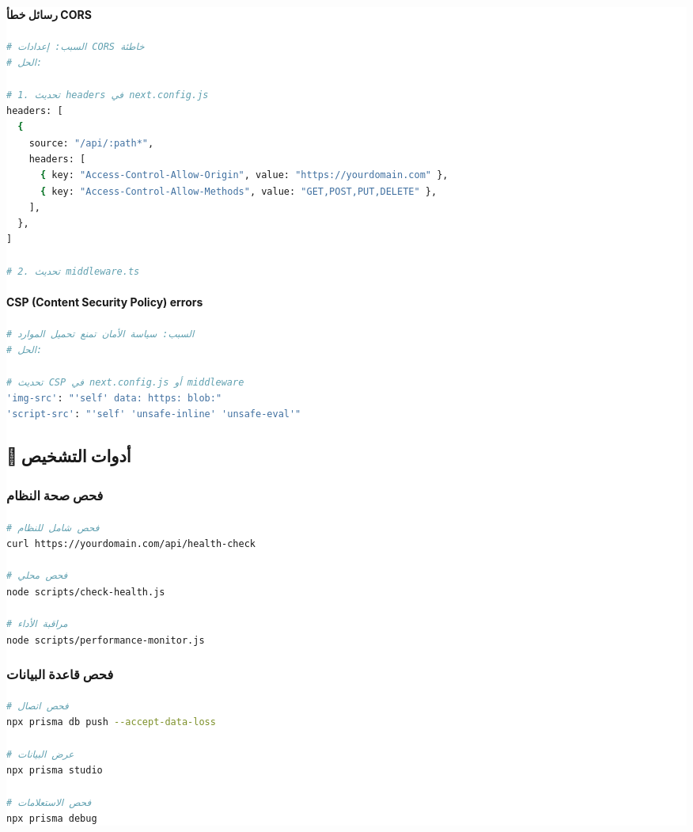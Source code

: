 #### رسائل خطأ CORS

```bash
# السبب: إعدادات CORS خاطئة
# الحل:

# 1. تحديث headers في next.config.js
headers: [
  {
    source: "/api/:path*",
    headers: [
      { key: "Access-Control-Allow-Origin", value: "https://yourdomain.com" },
      { key: "Access-Control-Allow-Methods", value: "GET,POST,PUT,DELETE" },
    ],
  },
]

# 2. تحديث middleware.ts
```

#### CSP (Content Security Policy) errors

```bash
# السبب: سياسة الأمان تمنع تحميل الموارد
# الحل:

# تحديث CSP في next.config.js أو middleware
'img-src': "'self' data: https: blob:"
'script-src': "'self' 'unsafe-inline' 'unsafe-eval'"
```

## 🔧 أدوات التشخيص

### فحص صحة النظام

```bash
# فحص شامل للنظام
curl https://yourdomain.com/api/health-check

# فحص محلي
node scripts/check-health.js

# مراقبة الأداء
node scripts/performance-monitor.js
```

### فحص قاعدة البيانات

```bash
# فحص اتصال
npx prisma db push --accept-data-loss

# عرض البيانات
npx prisma studio

# فحص الاستعلامات
npx prisma debug
```
